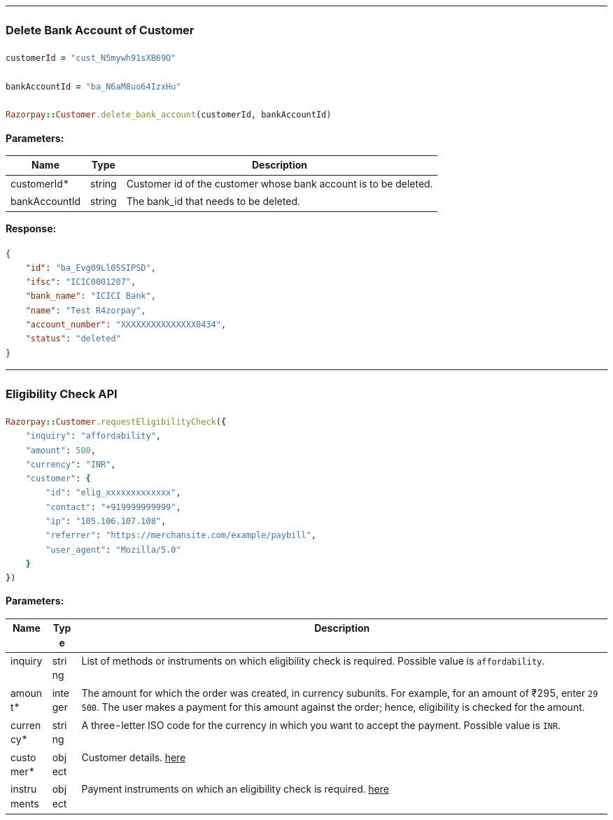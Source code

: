 -------------------------------------------------------------------------------------------------------

### Delete Bank Account of Customer

```rb
customerId = "cust_N5mywh91sXB69O"

bankAccountId = "ba_N6aM8uo64IzxHu"

Razorpay::Customer.delete_bank_account(customerId, bankAccountId)
```

**Parameters:**

| Name          | Type      | Description                                                       |
|---------------|-----------|-------------------------------------------------------------------|
| customerId*   | string    |  Customer id of the customer whose bank account is to be deleted. |
| bankAccountId | string    | The bank_id that needs to be deleted.                             |

**Response:**
```json
{
    "id": "ba_Evg09Ll05SIPSD",
    "ifsc": "ICIC0001207",
    "bank_name": "ICICI Bank",
    "name": "Test R4zorpay",
    "account_number": "XXXXXXXXXXXXXXX0434",
    "status": "deleted"
}
```

-------------------------------------------------------------------------------------------------------

### Eligibility Check API

```rb
Razorpay::Customer.requestEligibilityCheck({
    "inquiry": "affordability",
    "amount": 500,
    "currency": "INR",
    "customer": {
        "id": "elig_xxxxxxxxxxxxx",
        "contact": "+919999999999",
        "ip": "105.106.107.108",
        "referrer": "https://merchansite.com/example/paybill",
        "user_agent": "Mozilla/5.0"
    }
})
```

**Parameters:**

| Name        | Type    | Description                                                                                                                                                                                                                    |
|-------------|---------|--------------------------------------------------------------------------------------------------------------------------------------------------------------------------------------------------------------------------------|
| inquiry     | string  | List of methods or instruments on which eligibility check is required. Possible value is `affordability`.                                                                                                                      |
| amount*     | integer | The amount for which the order was created, in currency subunits. For example, for an amount of ₹295, enter `29500`. The user makes a payment for this amount against the order; hence, eligibility is checked for the amount. |
| currency*   | string  | A three-letter ISO code for the currency in which you want to accept the payment. Possible value is `INR`.                                                                                                                     |
| customer*   | object  | Customer details. [here](https://razorpay.com/docs/payments/payment-gateway/affordability/eligibility-check/#eligibility-check-api)                                                                                            |
| instruments | object  | Payment instruments on which an eligibility check is required. [here](https://razorpay.com/docs/payments/payment-gateway/affordability/eligibility-check/#eligibility-check-api)                                               |
